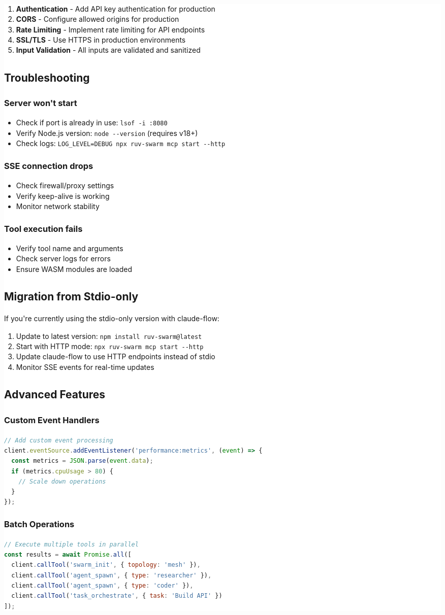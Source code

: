 1. **Authentication** - Add API key authentication for production
2. **CORS** - Configure allowed origins for production
3. **Rate Limiting** - Implement rate limiting for API endpoints
4. **SSL/TLS** - Use HTTPS in production environments
5. **Input Validation** - All inputs are validated and sanitized

## Troubleshooting

### Server won't start
- Check if port is already in use: `lsof -i :8080`
- Verify Node.js version: `node --version` (requires v18+)
- Check logs: `LOG_LEVEL=DEBUG npx ruv-swarm mcp start --http`

### SSE connection drops
- Check firewall/proxy settings
- Verify keep-alive is working
- Monitor network stability

### Tool execution fails
- Verify tool name and arguments
- Check server logs for errors
- Ensure WASM modules are loaded

## Migration from Stdio-only

If you're currently using the stdio-only version with claude-flow:

1. Update to latest version: `npm install ruv-swarm@latest`
2. Start with HTTP mode: `npx ruv-swarm mcp start --http`
3. Update claude-flow to use HTTP endpoints instead of stdio
4. Monitor SSE events for real-time updates

## Advanced Features

### Custom Event Handlers
```javascript
// Add custom event processing
client.eventSource.addEventListener('performance:metrics', (event) => {
  const metrics = JSON.parse(event.data);
  if (metrics.cpuUsage > 80) {
    // Scale down operations
  }
});
```

### Batch Operations
```javascript
// Execute multiple tools in parallel
const results = await Promise.all([
  client.callTool('swarm_init', { topology: 'mesh' }),
  client.callTool('agent_spawn', { type: 'researcher' }),
  client.callTool('agent_spawn', { type: 'coder' }),
  client.callTool('task_orchestrate', { task: 'Build API' })
]);
```
